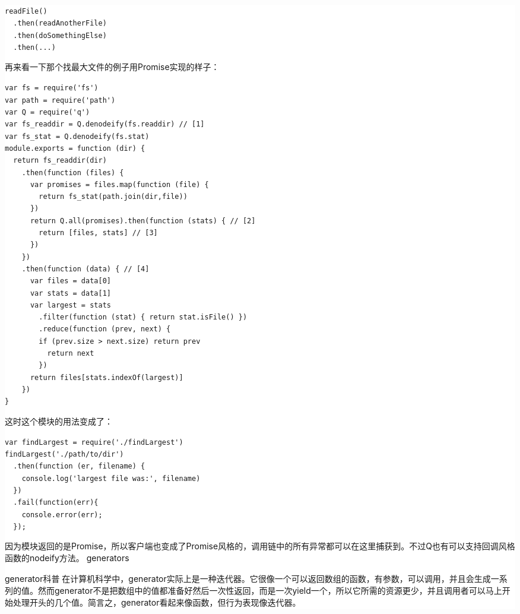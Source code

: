 ```
readFile()
  .then(readAnotherFile)
  .then(doSomethingElse)
  .then(...)
```
再来看一下那个找最大文件的例子用Promise实现的样子：

```
var fs = require('fs')
var path = require('path')
var Q = require('q')
var fs_readdir = Q.denodeify(fs.readdir) // [1]
var fs_stat = Q.denodeify(fs.stat)
module.exports = function (dir) {
  return fs_readdir(dir)
    .then(function (files) {
      var promises = files.map(function (file) {
        return fs_stat(path.join(dir,file))
      })
      return Q.all(promises).then(function (stats) { // [2]
        return [files, stats] // [3]
      })
    })
    .then(function (data) { // [4]
      var files = data[0]
      var stats = data[1]
      var largest = stats
        .filter(function (stat) { return stat.isFile() })
        .reduce(function (prev, next) {
        if (prev.size > next.size) return prev
          return next
        })
      return files[stats.indexOf(largest)]
    })
}
```
这时这个模块的用法变成了：

```
var findLargest = require('./findLargest')
findLargest('./path/to/dir')
  .then(function (er, filename) {
    console.log('largest file was:', filename)
  })
  .fail(function(err){
    console.error(err);
  });
```
因为模块返回的是Promise，所以客户端也变成了Promise风格的，调用链中的所有异常都可以在这里捕获到。不过Q也有可以支持回调风格函数的nodeify方法。
generators

generator科普
在计算机科学中，generator实际上是一种迭代器。它很像一个可以返回数组的函数，有参数，可以调用，并且会生成一系列的值。然而generator不是把数组中的值都准备好然后一次性返回，而是一次yield一个，所以它所需的资源更少，并且调用者可以马上开始处理开头的几个值。简言之，generator看起来像函数，但行为表现像迭代器。
